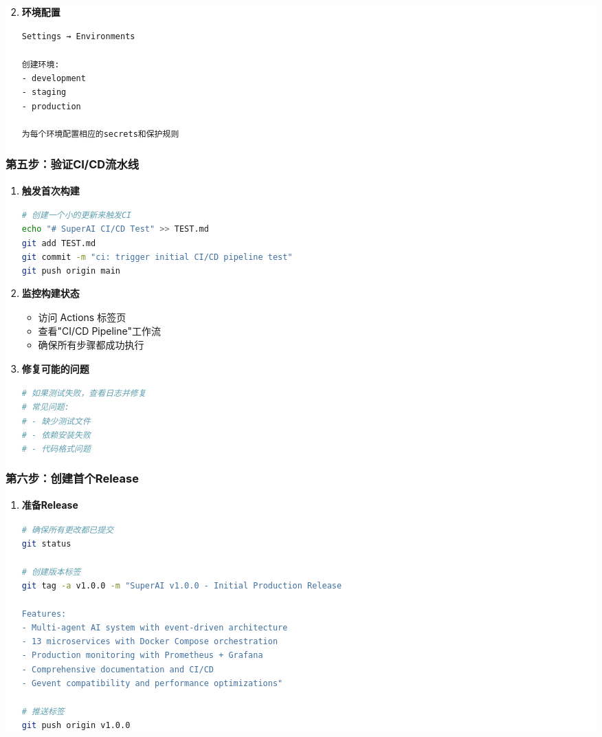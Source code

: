 2. **环境配置**
   ```
   Settings → Environments
   
   创建环境:
   - development
   - staging  
   - production
   
   为每个环境配置相应的secrets和保护规则
   ```

### 第五步：验证CI/CD流水线

1. **触发首次构建**
   ```bash
   # 创建一个小的更新来触发CI
   echo "# SuperAI CI/CD Test" >> TEST.md
   git add TEST.md
   git commit -m "ci: trigger initial CI/CD pipeline test"
   git push origin main
   ```

2. **监控构建状态**
   - 访问 Actions 标签页
   - 查看"CI/CD Pipeline"工作流
   - 确保所有步骤都成功执行

3. **修复可能的问题**
   ```bash
   # 如果测试失败，查看日志并修复
   # 常见问题:
   # - 缺少测试文件
   # - 依赖安装失败
   # - 代码格式问题
   ```

### 第六步：创建首个Release

1. **准备Release**
   ```bash
   # 确保所有更改都已提交
   git status
   
   # 创建版本标签
   git tag -a v1.0.0 -m "SuperAI v1.0.0 - Initial Production Release
   
   Features:
   - Multi-agent AI system with event-driven architecture
   - 13 microservices with Docker Compose orchestration
   - Production monitoring with Prometheus + Grafana
   - Comprehensive documentation and CI/CD
   - Gevent compatibility and performance optimizations"
   
   # 推送标签
   git push origin v1.0.0
   ```
